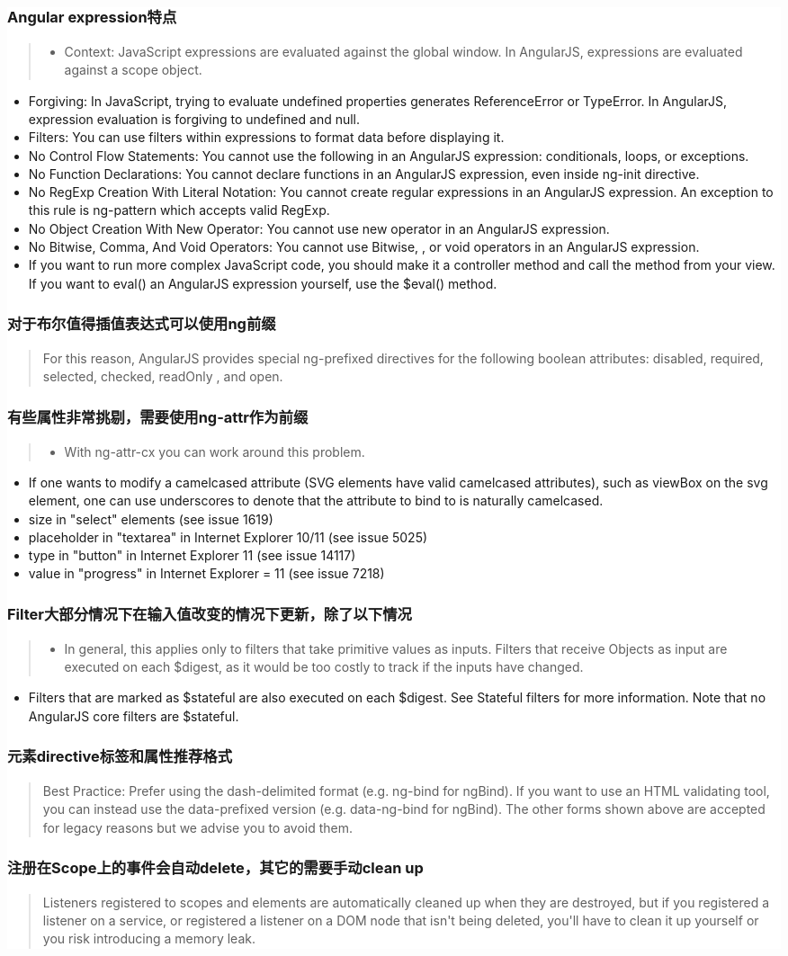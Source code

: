 ### Angular expression特点
>- Context: JavaScript expressions are evaluated against the global window. In AngularJS, expressions are evaluated against a scope object.   
- Forgiving: In JavaScript, trying to evaluate undefined properties generates ReferenceError or TypeError. In AngularJS, expression evaluation is forgiving to undefined and null.   
- Filters: You can use filters within expressions to format data before displaying it.   
- No Control Flow Statements: You cannot use the following in an AngularJS expression: conditionals, loops, or exceptions.   
- No Function Declarations: You cannot declare functions in an AngularJS expression, even inside ng-init directive.   
- No RegExp Creation With Literal Notation: You cannot create regular expressions in an AngularJS expression. An exception to this rule is ng-pattern which accepts valid RegExp.   
- No Object Creation With New Operator: You cannot use new operator in an AngularJS expression.   
- No Bitwise, Comma, And Void Operators: You cannot use Bitwise, , or void operators in an AngularJS expression.   
- If you want to run more complex JavaScript code, you should make it a controller method and call the method from your view. If you want to eval() an AngularJS expression yourself, use the $eval() method.

### 对于布尔值得插值表达式可以使用ng前缀
>For this reason, AngularJS provides special ng-prefixed directives for the following boolean attributes: disabled, required, selected, checked, readOnly , and open.

### 有些属性非常挑剔，需要使用ng-attr作为前缀
> - With ng-attr-cx you can work around this problem.
- If one wants to modify a camelcased attribute (SVG elements have valid camelcased attributes), such as viewBox on the svg element, one can use underscores to denote that the attribute to bind to is naturally camelcased.
- size in "select" elements (see issue 1619)   
- placeholder in "textarea" in Internet Explorer 10/11 (see issue 5025)   
- type in "button" in Internet Explorer 11 (see issue 14117)   
- value in "progress" in Internet Explorer = 11 (see issue 7218) 

### Filter大部分情况下在输入值改变的情况下更新，除了以下情况
>- In general, this applies only to filters that take primitive values as inputs. Filters that receive Objects as input are executed on each $digest, as it would be too costly to track if the inputs have changed.   
- Filters that are marked as $stateful are also executed on each $digest. See Stateful filters for more information. Note that no AngularJS core filters are $stateful.

### 元素directive标签和属性推荐格式
> Best Practice: Prefer using the dash-delimited format (e.g. ng-bind for ngBind). If you want to use an HTML validating tool, you can instead use the data-prefixed version (e.g. data-ng-bind for ngBind). The other forms shown above are accepted for legacy reasons but we advise you to avoid them.

### 注册在Scope上的事件会自动delete，其它的需要手动clean up
>Listeners registered to scopes and elements are automatically cleaned up when they are destroyed, but if you registered a listener on a service, or registered a listener on a DOM node that isn't being deleted, you'll have to clean it up yourself or you risk introducing a memory leak.